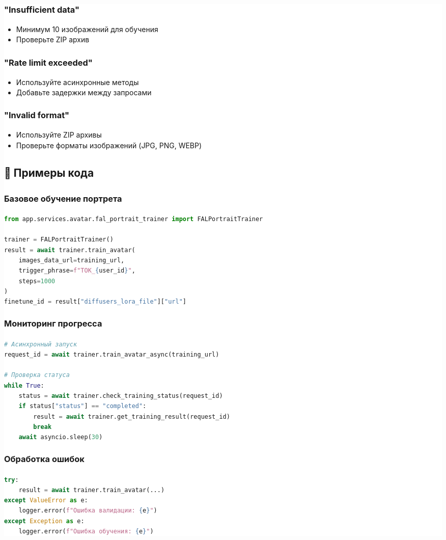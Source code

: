 ### "Insufficient data"
- Минимум 10 изображений для обучения
- Проверьте ZIP архив

### "Rate limit exceeded"
- Используйте асинхронные методы
- Добавьте задержки между запросами

### "Invalid format"
- Используйте ZIP архивы
- Проверьте форматы изображений (JPG, PNG, WEBP)

## 📝 Примеры кода

### Базовое обучение портрета
```python
from app.services.avatar.fal_portrait_trainer import FALPortraitTrainer

trainer = FALPortraitTrainer()
result = await trainer.train_avatar(
    images_data_url=training_url,
    trigger_phrase=f"TOK_{user_id}",
    steps=1000
)
finetune_id = result["diffusers_lora_file"]["url"]
```

### Мониторинг прогресса
```python
# Асинхронный запуск
request_id = await trainer.train_avatar_async(training_url)

# Проверка статуса
while True:
    status = await trainer.check_training_status(request_id)
    if status["status"] == "completed":
        result = await trainer.get_training_result(request_id)
        break
    await asyncio.sleep(30)
```

### Обработка ошибок
```python
try:
    result = await trainer.train_avatar(...)
except ValueError as e:
    logger.error(f"Ошибка валидации: {e}")
except Exception as e:
    logger.error(f"Ошибка обучения: {e}")
```
